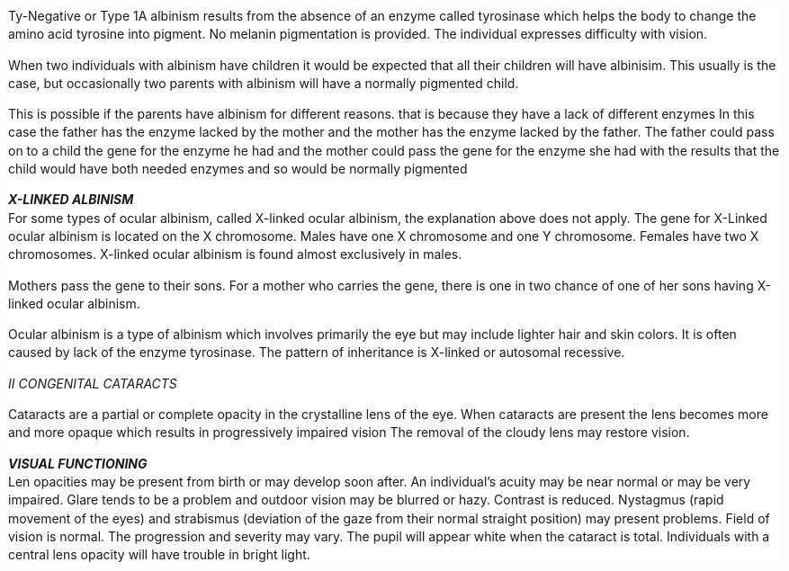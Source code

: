  </p>
 <p>
  Ty-Negative or Type 1A albinism results from the absence of an enzyme called tyrosinase which helps the body to change the amino acid tyrosine into pigment. No melanin pigmentation is provided. The individual expresses difficulty with vision.
 </p>
 <p>
  When two individuals with albinism have children it would be expected that all their children will have albinisim. This usually is the case, but occasionally two parents with albinism will have a normally pigmented child.
 </p>
 <p>
  This is possible if the parents have albinism for different reasons. that is because they have a lack of different enzymes In this case the father has the enzyme lacked by the mother and the mother has the enzyme lacked by the father. The father could pass on to a child the gene for the enzyme he had and the mother could pass the gene for the enzyme she had with the results that the child would have both needed enzymes and so would be normally pigmented
 </p>
<p>
  <b>
   <i>
    X-LINKED ALBINISM
   </i>
  </b>
  <br/>
  For some types of ocular albinism, called X-linked ocular albinism, the explanation above does not apply. The gene for X-Linked ocular albinism is located on the X chromosome. Males have one X chromosome and one Y chromosome. Females have two X chromosomes. X-linked ocular albinism is found almost exclusively in males.
 </p>
 <p>
  Mothers pass the gene to their sons. For a mother who carries the gene, there is one in two chance of one of her sons having X-linked ocular albinism.
 </p>
 <p>
  Ocular albinism is a type of albinism which involves primarily the eye but may include lighter hair and skin colors. It is often caused by lack of the enzyme tyrosinase. The pattern of inheritance is X-linked or autosomal recessive.
 </p>
<p>
  <i>
   II CONGENITAL CATARACTS
  </i>
 </p>
 <p>
  Cataracts are a partial or complete opacity in the crystalline lens of the eye. When cataracts are present the lens becomes more and more opaque which results in progressively impaired vision The removal of the cloudy lens may restore vision.
 </p>
<p>
  <b>
   <i>
    VISUAL FUNCTIONING
   </i>
  </b>
  <br/>
  Len opacities may be present from birth or may develop soon after. An individual’s acuity may be near normal or may be very impaired. Glare tends to be a problem and outdoor vision may be blurred or hazy. Contrast is reduced. Nystagmus (rapid movement of the eyes) and strabismus (deviation of the gaze from their normal straight position) may present problems. Field of vision is normal. The progression and severity may vary. The pupil will appear white when the cataract is total. Individuals with a central lens opacity will have trouble in bright light.
 </p>
 <p>
